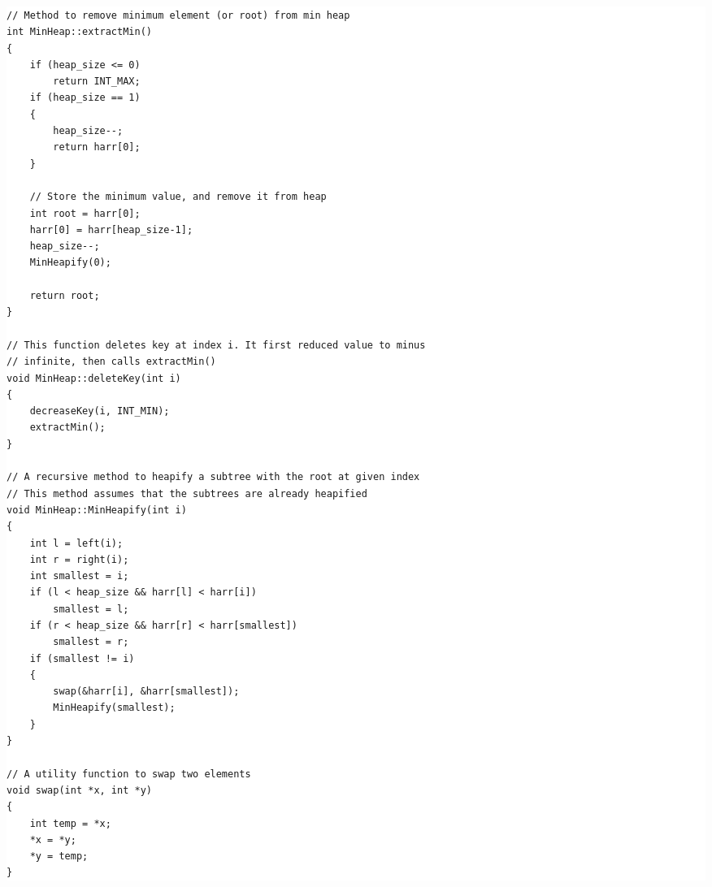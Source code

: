     // Method to remove minimum element (or root) from min heap
    int MinHeap::extractMin()
    {
        if (heap_size <= 0)
            return INT_MAX;
        if (heap_size == 1)
        {
            heap_size--;
            return harr[0];
        }

        // Store the minimum value, and remove it from heap
        int root = harr[0];
        harr[0] = harr[heap_size-1];
        heap_size--;
        MinHeapify(0);

        return root;
    }

    // This function deletes key at index i. It first reduced value to minus
    // infinite, then calls extractMin()
    void MinHeap::deleteKey(int i)
    {
        decreaseKey(i, INT_MIN);
        extractMin();
    }

    // A recursive method to heapify a subtree with the root at given index
    // This method assumes that the subtrees are already heapified
    void MinHeap::MinHeapify(int i)
    {
        int l = left(i);
        int r = right(i);
        int smallest = i;
        if (l < heap_size && harr[l] < harr[i])
            smallest = l;
        if (r < heap_size && harr[r] < harr[smallest])
            smallest = r;
        if (smallest != i)
        {
            swap(&harr[i], &harr[smallest]);
            MinHeapify(smallest);
        }
    }

    // A utility function to swap two elements
    void swap(int *x, int *y)
    {
        int temp = *x;
        *x = *y;
        *y = temp;
    }
